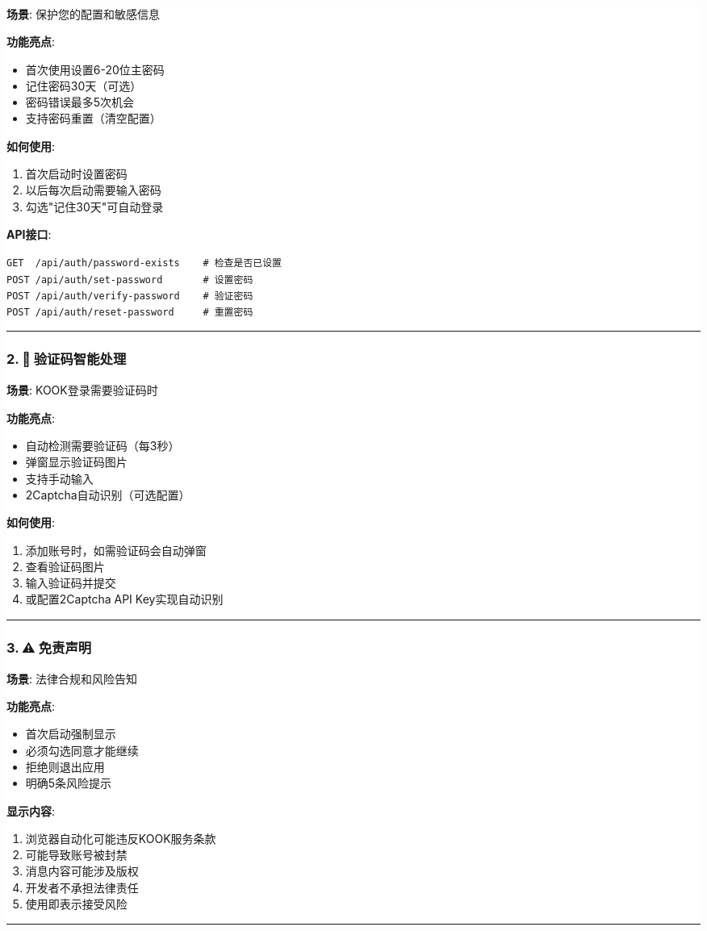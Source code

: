 **场景**: 保护您的配置和敏感信息

**功能亮点**:
- 首次使用设置6-20位主密码
- 记住密码30天（可选）
- 密码错误最多5次机会
- 支持密码重置（清空配置）

**如何使用**:
1. 首次启动时设置密码
2. 以后每次启动需要输入密码
3. 勾选"记住30天"可自动登录

**API接口**:
```http
GET  /api/auth/password-exists    # 检查是否已设置
POST /api/auth/set-password       # 设置密码
POST /api/auth/verify-password    # 验证密码
POST /api/auth/reset-password     # 重置密码
```

---

### 2. 🔔 验证码智能处理

**场景**: KOOK登录需要验证码时

**功能亮点**:
- 自动检测需要验证码（每3秒）
- 弹窗显示验证码图片
- 支持手动输入
- 2Captcha自动识别（可选配置）

**如何使用**:
1. 添加账号时，如需验证码会自动弹窗
2. 查看验证码图片
3. 输入验证码并提交
4. 或配置2Captcha API Key实现自动识别

---

### 3. ⚠️ 免责声明

**场景**: 法律合规和风险告知

**功能亮点**:
- 首次启动强制显示
- 必须勾选同意才能继续
- 拒绝则退出应用
- 明确5条风险提示

**显示内容**:
1. 浏览器自动化可能违反KOOK服务条款
2. 可能导致账号被封禁
3. 消息内容可能涉及版权
4. 开发者不承担法律责任
5. 使用即表示接受风险

---